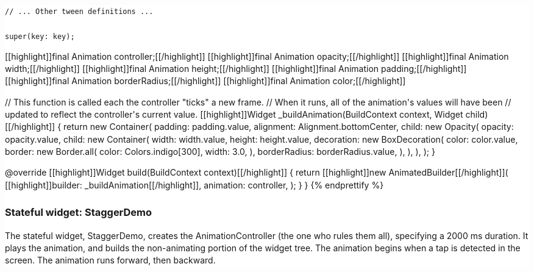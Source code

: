     // ... Other tween definitions ...

    super(key: key);

  [[highlight]]final Animation<double> controller;[[/highlight]]
  [[highlight]]final Animation<double> opacity;[[/highlight]]
  [[highlight]]final Animation<double> width;[[/highlight]]
  [[highlight]]final Animation<double> height;[[/highlight]]
  [[highlight]]final Animation<EdgeInsets> padding;[[/highlight]]
  [[highlight]]final Animation<BorderRadius> borderRadius;[[/highlight]]
  [[highlight]]final Animation<Color> color;[[/highlight]]

  // This function is called each the controller "ticks" a new frame.
  // When it runs, all of the animation's values will have been
  // updated to reflect the controller's current value.
  [[highlight]]Widget _buildAnimation(BuildContext context, Widget child)[[/highlight]] {
    return new Container(
      padding: padding.value,
      alignment: Alignment.bottomCenter,
      child: new Opacity(
        opacity: opacity.value,
        child: new Container(
          width: width.value,
          height: height.value,
          decoration: new BoxDecoration(
            color: color.value,
            border: new Border.all(
              color: Colors.indigo[300],
              width: 3.0,
            ),
            borderRadius: borderRadius.value,
          ),
        ),
      ),
    );
  }

  @override
  [[highlight]]Widget build(BuildContext context)[[/highlight]] {
    return [[highlight]]new AnimatedBuilder[[/highlight]](
      [[highlight]]builder: _buildAnimation[[/highlight]],
      animation: controller,
    );
  }
}
{% endprettify %}

### Stateful widget: StaggerDemo

The stateful widget, StaggerDemo, creates the AnimationController
(the one who rules them all), specifying a 2000 ms duration. It plays
the animation, and builds the non-animating portion of the widget tree.
The animation begins when a tap is detected in the screen.
The animation runs forward, then backward.
